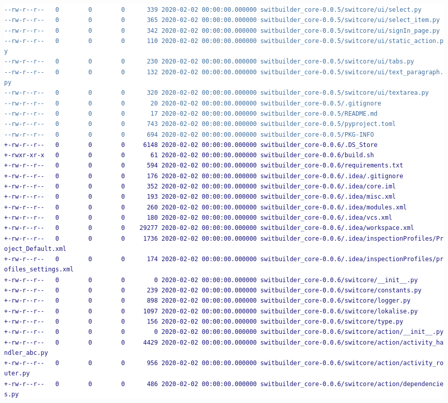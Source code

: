 ```diff
--rw-r--r--   0        0        0      339 2020-02-02 00:00:00.000000 switbuilder_core-0.0.5/switcore/ui/select.py
--rw-r--r--   0        0        0      365 2020-02-02 00:00:00.000000 switbuilder_core-0.0.5/switcore/ui/select_item.py
--rw-r--r--   0        0        0      342 2020-02-02 00:00:00.000000 switbuilder_core-0.0.5/switcore/ui/signIn_page.py
--rw-r--r--   0        0        0      110 2020-02-02 00:00:00.000000 switbuilder_core-0.0.5/switcore/ui/static_action.py
--rw-r--r--   0        0        0      230 2020-02-02 00:00:00.000000 switbuilder_core-0.0.5/switcore/ui/tabs.py
--rw-r--r--   0        0        0      132 2020-02-02 00:00:00.000000 switbuilder_core-0.0.5/switcore/ui/text_paragraph.py
--rw-r--r--   0        0        0      320 2020-02-02 00:00:00.000000 switbuilder_core-0.0.5/switcore/ui/textarea.py
--rw-r--r--   0        0        0       20 2020-02-02 00:00:00.000000 switbuilder_core-0.0.5/.gitignore
--rw-r--r--   0        0        0       17 2020-02-02 00:00:00.000000 switbuilder_core-0.0.5/README.md
--rw-r--r--   0        0        0      743 2020-02-02 00:00:00.000000 switbuilder_core-0.0.5/pyproject.toml
--rw-r--r--   0        0        0      694 2020-02-02 00:00:00.000000 switbuilder_core-0.0.5/PKG-INFO
+-rw-r--r--   0        0        0     6148 2020-02-02 00:00:00.000000 switbuilder_core-0.0.6/.DS_Store
+-rwxr-xr-x   0        0        0       61 2020-02-02 00:00:00.000000 switbuilder_core-0.0.6/build.sh
+-rw-r--r--   0        0        0      594 2020-02-02 00:00:00.000000 switbuilder_core-0.0.6/requirements.txt
+-rw-r--r--   0        0        0      176 2020-02-02 00:00:00.000000 switbuilder_core-0.0.6/.idea/.gitignore
+-rw-r--r--   0        0        0      352 2020-02-02 00:00:00.000000 switbuilder_core-0.0.6/.idea/core.iml
+-rw-r--r--   0        0        0      193 2020-02-02 00:00:00.000000 switbuilder_core-0.0.6/.idea/misc.xml
+-rw-r--r--   0        0        0      260 2020-02-02 00:00:00.000000 switbuilder_core-0.0.6/.idea/modules.xml
+-rw-r--r--   0        0        0      180 2020-02-02 00:00:00.000000 switbuilder_core-0.0.6/.idea/vcs.xml
+-rw-r--r--   0        0        0    29277 2020-02-02 00:00:00.000000 switbuilder_core-0.0.6/.idea/workspace.xml
+-rw-r--r--   0        0        0     1736 2020-02-02 00:00:00.000000 switbuilder_core-0.0.6/.idea/inspectionProfiles/Project_Default.xml
+-rw-r--r--   0        0        0      174 2020-02-02 00:00:00.000000 switbuilder_core-0.0.6/.idea/inspectionProfiles/profiles_settings.xml
+-rw-r--r--   0        0        0        0 2020-02-02 00:00:00.000000 switbuilder_core-0.0.6/switcore/__init__.py
+-rw-r--r--   0        0        0      239 2020-02-02 00:00:00.000000 switbuilder_core-0.0.6/switcore/constants.py
+-rw-r--r--   0        0        0      898 2020-02-02 00:00:00.000000 switbuilder_core-0.0.6/switcore/logger.py
+-rw-r--r--   0        0        0     1097 2020-02-02 00:00:00.000000 switbuilder_core-0.0.6/switcore/lokalise.py
+-rw-r--r--   0        0        0      156 2020-02-02 00:00:00.000000 switbuilder_core-0.0.6/switcore/type.py
+-rw-r--r--   0        0        0        0 2020-02-02 00:00:00.000000 switbuilder_core-0.0.6/switcore/action/__init__.py
+-rw-r--r--   0        0        0     4429 2020-02-02 00:00:00.000000 switbuilder_core-0.0.6/switcore/action/activity_handler_abc.py
+-rw-r--r--   0        0        0      956 2020-02-02 00:00:00.000000 switbuilder_core-0.0.6/switcore/action/activity_router.py
+-rw-r--r--   0        0        0      486 2020-02-02 00:00:00.000000 switbuilder_core-0.0.6/switcore/action/dependencies.py
```